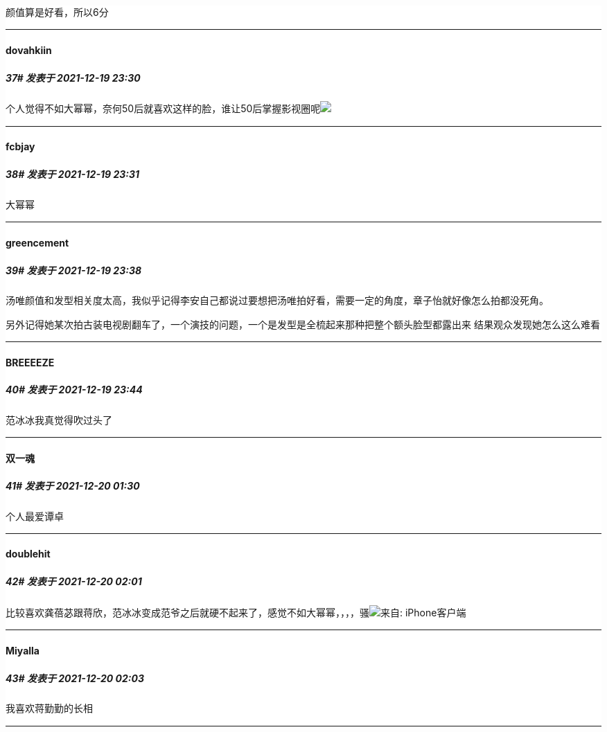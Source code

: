 颜值算是好看，所以6分

*****

####  dovahkiin  
##### 37#       发表于 2021-12-19 23:30

个人觉得不如大幂幂，奈何50后就喜欢这样的脸，谁让50后掌握影视圈呢<img src="https://static.saraba1st.com/image/smiley/face2017/048.png" referrerpolicy="no-referrer">

*****

####  fcbjay  
##### 38#       发表于 2021-12-19 23:31

大幂幂

*****

####  greencement  
##### 39#       发表于 2021-12-19 23:38

汤唯颜值和发型相关度太高，我似乎记得李安自己都说过要想把汤唯拍好看，需要一定的角度，章子怡就好像怎么拍都没死角。

另外记得她某次拍古装电视剧翻车了，一个演技的问题，一个是发型是全梳起来那种把整个额头脸型都露出来 结果观众发现她怎么这么难看

*****

####  BREEEEZE  
##### 40#       发表于 2021-12-19 23:44

范冰冰我真觉得吹过头了

*****

####  双一魂  
##### 41#       发表于 2021-12-20 01:30

个人最爱谭卓

*****

####  doublehit  
##### 42#       发表于 2021-12-20 02:01

比较喜欢龚蓓苾跟蒋欣，范冰冰变成范爷之后就硬不起来了，感觉不如大幂幂，，，，骚<img src="https://static.saraba1st.com/image/smiley/face2017/074.png" referrerpolicy="no-referrer">来自: iPhone客户端

*****

####  Miyalla  
##### 43#       发表于 2021-12-20 02:03

我喜欢蒋勤勤的长相

*****
